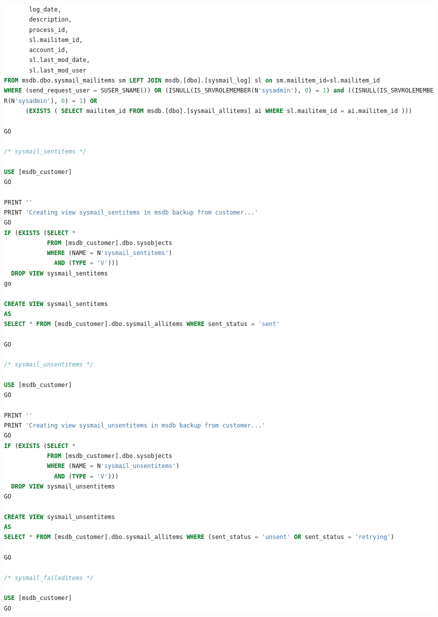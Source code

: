```sql
       log_date,
       description,
       process_id,
       sl.mailitem_id,
       account_id,
       sl.last_mod_date,
       sl.last_mod_user
FROM msdb.dbo.sysmail_mailitems sm LEFT JOIN msdb.[dbo].[sysmail_log] sl on sm.mailitem_id=sl.mailitem_id
WHERE (send_request_user = SUSER_SNAME()) OR (ISNULL(IS_SRVROLEMEMBER(N'sysadmin'), 0) = 1) and ((ISNULL(IS_SRVROLEMEMBER(N'sysadmin'), 0) = 1) OR 
      (EXISTS ( SELECT mailitem_id FROM msdb.[dbo].[sysmail_allitems] ai WHERE sl.mailitem_id = ai.mailitem_id )))

GO

/* sysmail_sentitems */

USE [msdb_customer]
GO

PRINT ''
PRINT 'Creating view sysmail_sentitems in msdb backup from customer...'
GO
IF (EXISTS (SELECT *
            FROM [msdb_customer].dbo.sysobjects
            WHERE (NAME = N'sysmail_sentitems')
              AND (TYPE = 'V')))
  DROP VIEW sysmail_sentitems
go

CREATE VIEW sysmail_sentitems
AS
SELECT * FROM [msdb_customer].dbo.sysmail_allitems WHERE sent_status = 'sent'

GO

/* sysmail_unsentitems */

USE [msdb_customer]
GO

PRINT ''
PRINT 'Creating view sysmail_unsentitems in msdb backup from customer...'
GO
IF (EXISTS (SELECT *
            FROM [msdb_customer].dbo.sysobjects
            WHERE (NAME = N'sysmail_unsentitems')
              AND (TYPE = 'V')))
  DROP VIEW sysmail_unsentitems
GO

CREATE VIEW sysmail_unsentitems
AS
SELECT * FROM [msdb_customer].dbo.sysmail_allitems WHERE (sent_status = 'unsent' OR sent_status = 'retrying')

GO

/* sysmail_faileditems */

USE [msdb_customer]
GO
```